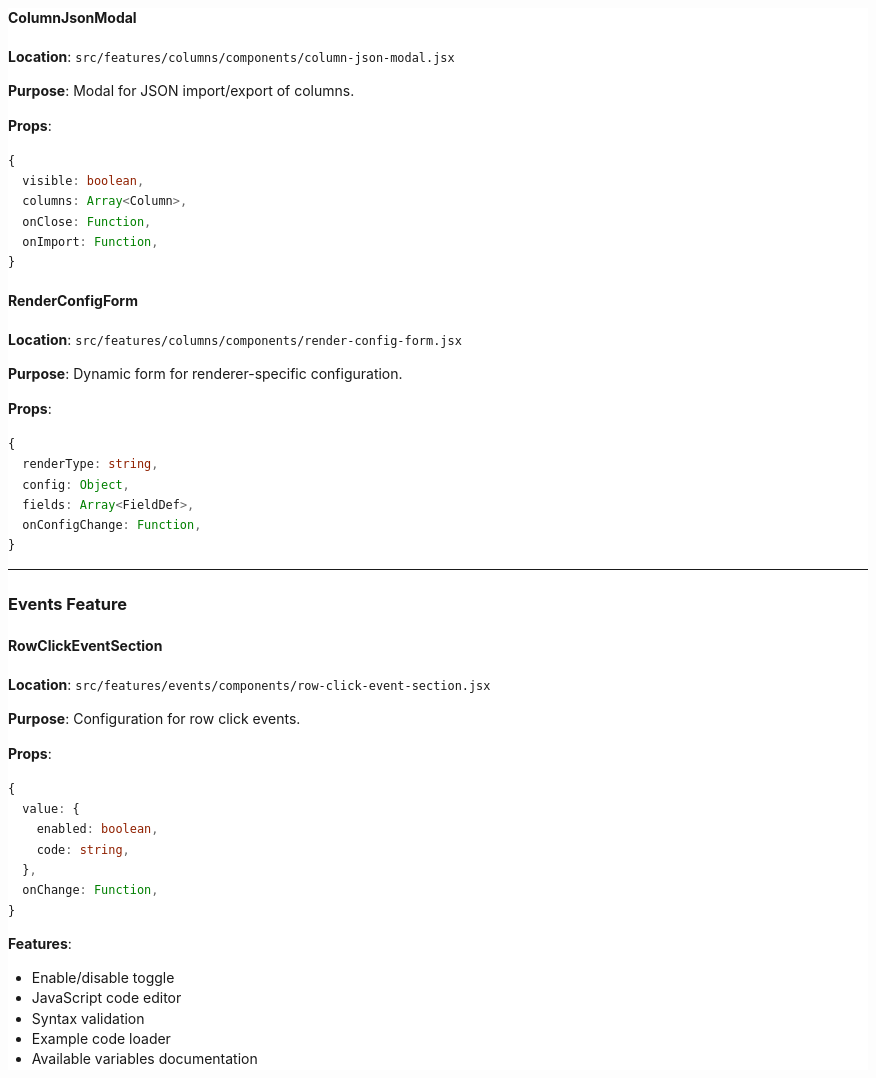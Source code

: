 #### ColumnJsonModal

**Location**: `src/features/columns/components/column-json-modal.jsx`

**Purpose**: Modal for JSON import/export of columns.

**Props**:
```typescript
{
  visible: boolean,
  columns: Array<Column>,
  onClose: Function,
  onImport: Function,
}
```

#### RenderConfigForm

**Location**: `src/features/columns/components/render-config-form.jsx`

**Purpose**: Dynamic form for renderer-specific configuration.

**Props**:
```typescript
{
  renderType: string,
  config: Object,
  fields: Array<FieldDef>,
  onConfigChange: Function,
}
```

---

### Events Feature

#### RowClickEventSection

**Location**: `src/features/events/components/row-click-event-section.jsx`

**Purpose**: Configuration for row click events.

**Props**:
```typescript
{
  value: {
    enabled: boolean,
    code: string,
  },
  onChange: Function,
}
```

**Features**:
- Enable/disable toggle
- JavaScript code editor
- Syntax validation
- Example code loader
- Available variables documentation
